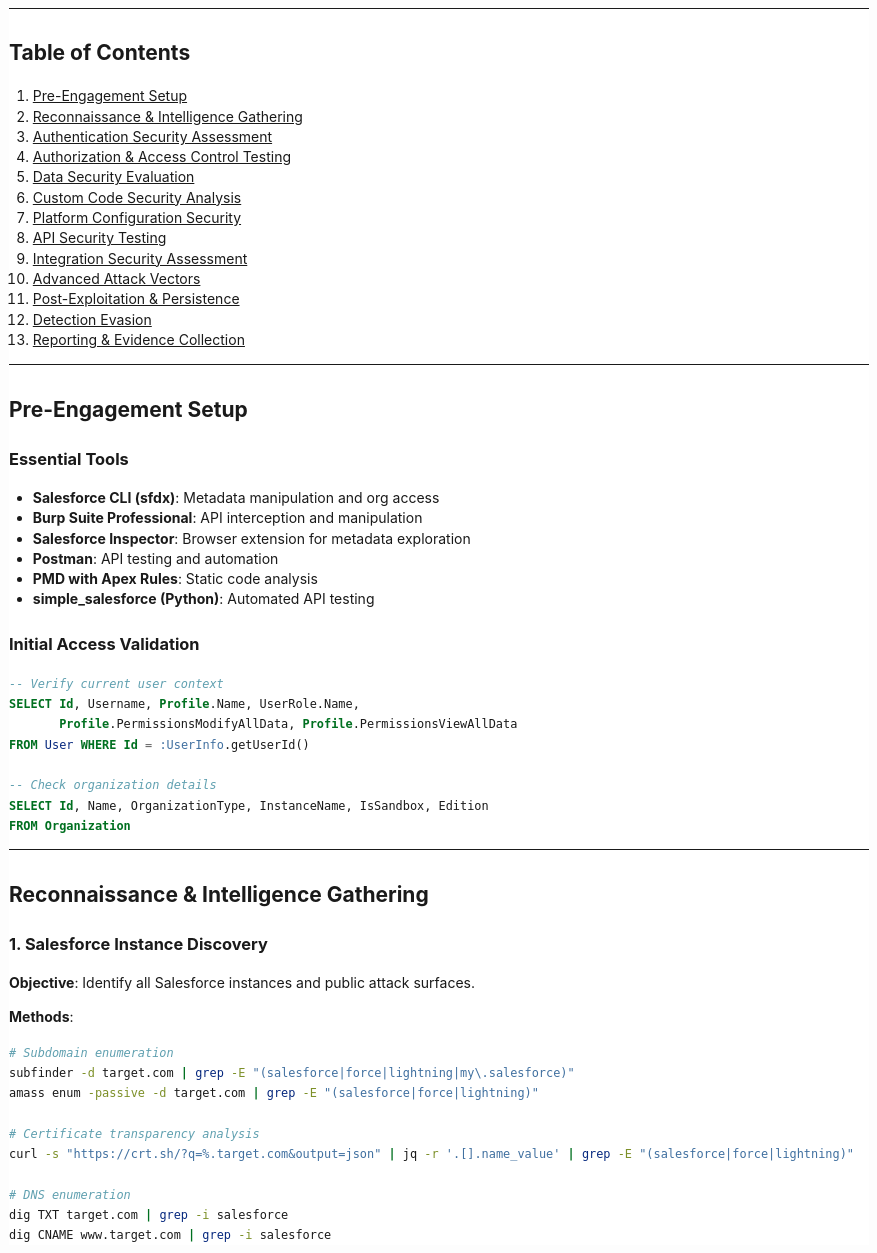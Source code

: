 ___
## Table of Contents

1. [Pre-Engagement Setup](#pre-engagement-setup)
2. [Reconnaissance & Intelligence Gathering](#reconnaissance--intelligence-gathering)
3. [Authentication Security Assessment](#authentication-security-assessment)
4. [Authorization & Access Control Testing](#authorization--access-control-testing)
5. [Data Security Evaluation](#data-security-evaluation)
6. [Custom Code Security Analysis](#custom-code-security-analysis)
7. [Platform Configuration Security](#platform-configuration-security)
8. [API Security Testing](#api-security-testing)
9. [Integration Security Assessment](#integration-security-assessment)
10. [Advanced Attack Vectors](#advanced-attack-vectors)
11. [Post-Exploitation & Persistence](#post-exploitation--persistence)
12. [Detection Evasion](#detection-evasion)
13. [Reporting & Evidence Collection](#reporting--evidence-collection)

---

## Pre-Engagement Setup

### Essential Tools
- **Salesforce CLI (sfdx)**: Metadata manipulation and org access
- **Burp Suite Professional**: API interception and manipulation
- **Salesforce Inspector**: Browser extension for metadata exploration
- **Postman**: API testing and automation
- **PMD with Apex Rules**: Static code analysis
- **simple_salesforce (Python)**: Automated API testing

### Initial Access Validation
```sql
-- Verify current user context
SELECT Id, Username, Profile.Name, UserRole.Name, 
       Profile.PermissionsModifyAllData, Profile.PermissionsViewAllData
FROM User WHERE Id = :UserInfo.getUserId()

-- Check organization details
SELECT Id, Name, OrganizationType, InstanceName, IsSandbox, Edition
FROM Organization
```

---

## Reconnaissance & Intelligence Gathering

### 1. Salesforce Instance Discovery

**Objective**: Identify all Salesforce instances and public attack surfaces.

**Methods**:
```bash
# Subdomain enumeration
subfinder -d target.com | grep -E "(salesforce|force|lightning|my\.salesforce)"
amass enum -passive -d target.com | grep -E "(salesforce|force|lightning)"

# Certificate transparency analysis
curl -s "https://crt.sh/?q=%.target.com&output=json" | jq -r '.[].name_value' | grep -E "(salesforce|force|lightning)"

# DNS enumeration
dig TXT target.com | grep -i salesforce
dig CNAME www.target.com | grep -i salesforce
```